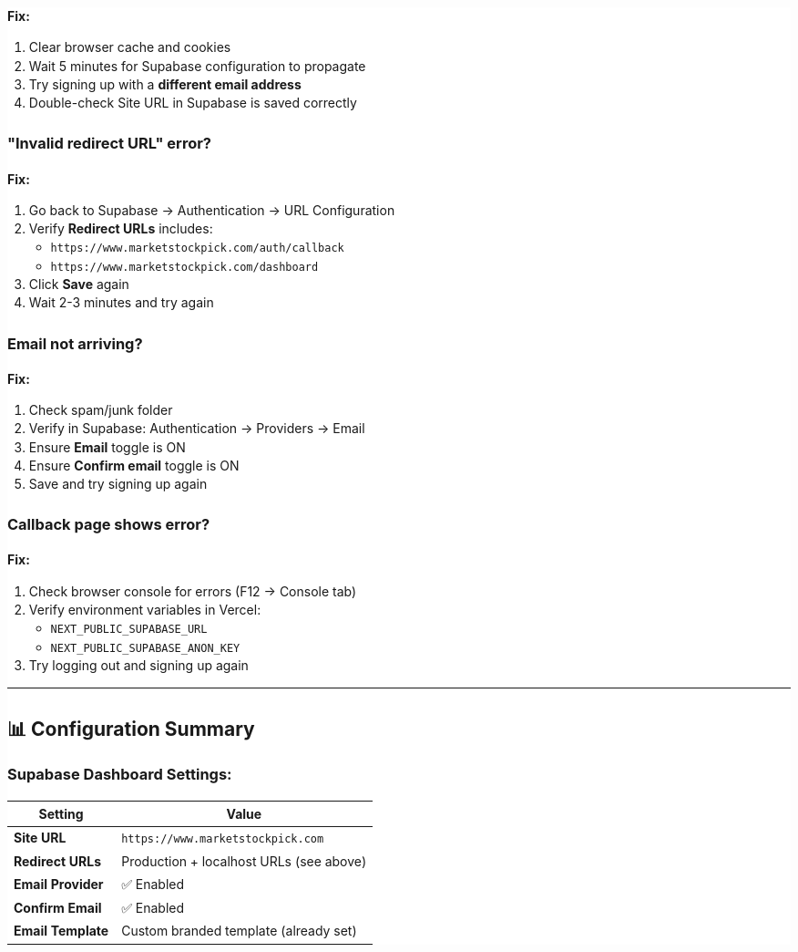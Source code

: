 **Fix:**
1. Clear browser cache and cookies
2. Wait 5 minutes for Supabase configuration to propagate
3. Try signing up with a **different email address**
4. Double-check Site URL in Supabase is saved correctly

### "Invalid redirect URL" error?

**Fix:**
1. Go back to Supabase → Authentication → URL Configuration
2. Verify **Redirect URLs** includes:
   - `https://www.marketstockpick.com/auth/callback`
   - `https://www.marketstockpick.com/dashboard`
3. Click **Save** again
4. Wait 2-3 minutes and try again

### Email not arriving?

**Fix:**
1. Check spam/junk folder
2. Verify in Supabase: Authentication → Providers → Email
3. Ensure **Email** toggle is ON
4. Ensure **Confirm email** toggle is ON
5. Save and try signing up again

### Callback page shows error?

**Fix:**
1. Check browser console for errors (F12 → Console tab)
2. Verify environment variables in Vercel:
   - `NEXT_PUBLIC_SUPABASE_URL`
   - `NEXT_PUBLIC_SUPABASE_ANON_KEY`
3. Try logging out and signing up again

---

## 📊 Configuration Summary

### Supabase Dashboard Settings:

| Setting | Value |
|---------|-------|
| **Site URL** | `https://www.marketstockpick.com` |
| **Redirect URLs** | Production + localhost URLs (see above) |
| **Email Provider** | ✅ Enabled |
| **Confirm Email** | ✅ Enabled |
| **Email Template** | Custom branded template (already set) |
